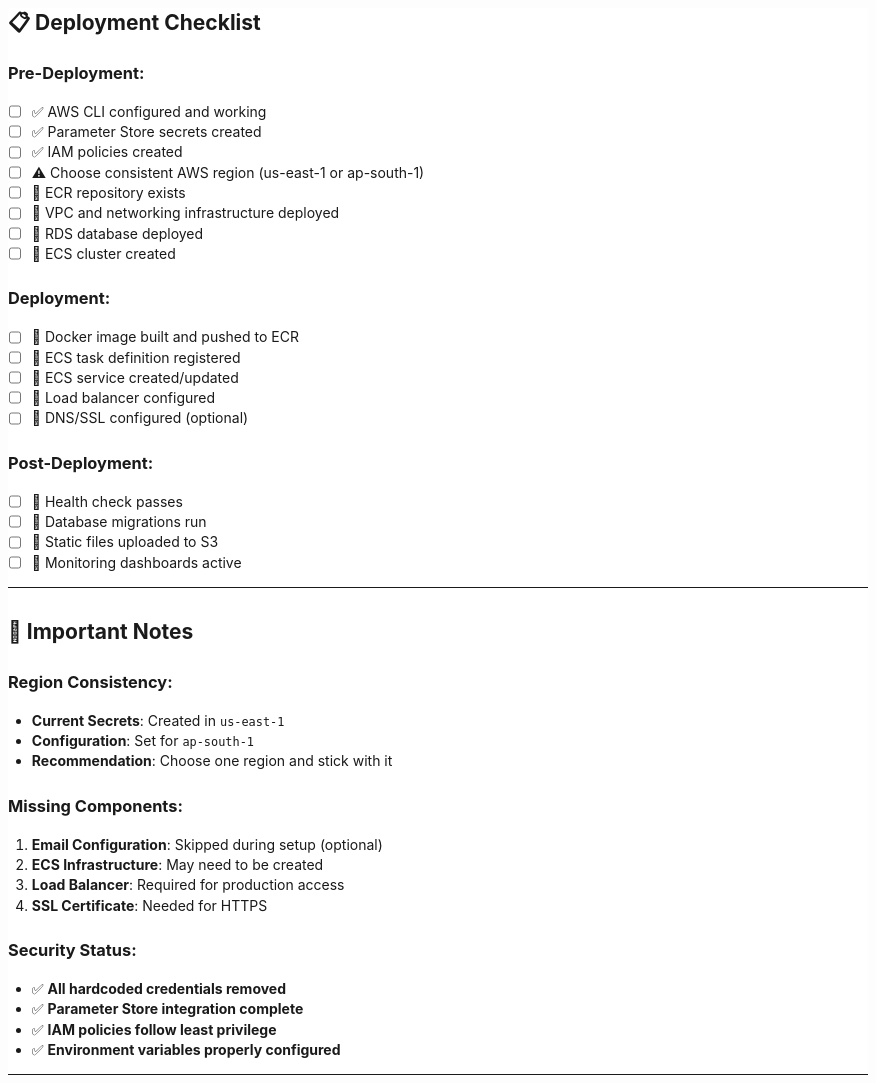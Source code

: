 
## 📋 **Deployment Checklist**

### **Pre-Deployment:**
- [ ] ✅ AWS CLI configured and working
- [ ] ✅ Parameter Store secrets created
- [ ] ✅ IAM policies created
- [ ] ⚠️ Choose consistent AWS region (us-east-1 or ap-south-1)
- [ ] 🔄 ECR repository exists
- [ ] 🔄 VPC and networking infrastructure deployed
- [ ] 🔄 RDS database deployed
- [ ] 🔄 ECS cluster created

### **Deployment:**
- [ ] 🔄 Docker image built and pushed to ECR
- [ ] 🔄 ECS task definition registered
- [ ] 🔄 ECS service created/updated
- [ ] 🔄 Load balancer configured
- [ ] 🔄 DNS/SSL configured (optional)

### **Post-Deployment:**
- [ ] 🔄 Health check passes
- [ ] 🔄 Database migrations run
- [ ] 🔄 Static files uploaded to S3
- [ ] 🔄 Monitoring dashboards active

---

## 🚨 **Important Notes**

### **Region Consistency:**
- **Current Secrets**: Created in `us-east-1`
- **Configuration**: Set for `ap-south-1`
- **Recommendation**: Choose one region and stick with it

### **Missing Components:**
1. **Email Configuration**: Skipped during setup (optional)
2. **ECS Infrastructure**: May need to be created
3. **Load Balancer**: Required for production access
4. **SSL Certificate**: Needed for HTTPS

### **Security Status:**
- ✅ **All hardcoded credentials removed**
- ✅ **Parameter Store integration complete**
- ✅ **IAM policies follow least privilege**
- ✅ **Environment variables properly configured**

---
